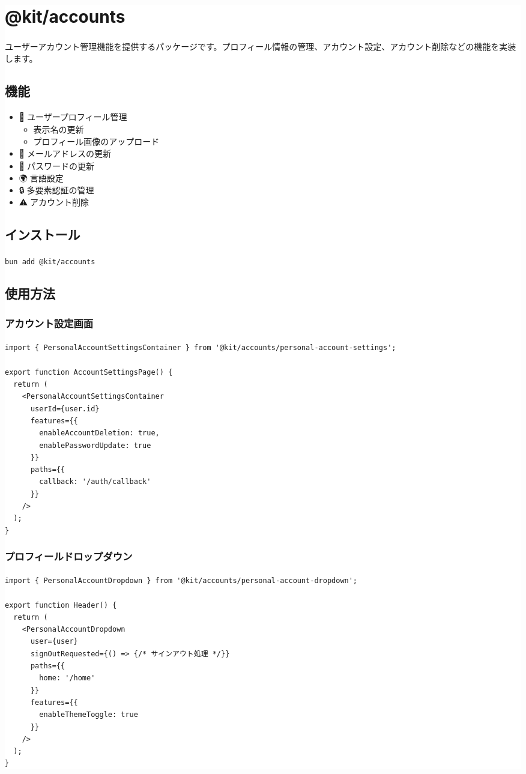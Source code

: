# @kit/accounts

ユーザーアカウント管理機能を提供するパッケージです。プロフィール情報の管理、アカウント設定、アカウント削除などの機能を実装します。

## 機能

- 👤 ユーザープロフィール管理
  - 表示名の更新
  - プロフィール画像のアップロード
- 📧 メールアドレスの更新
- 🔑 パスワードの更新
- 🌍 言語設定
- 🔒 多要素認証の管理
- ⚠️ アカウント削除

## インストール

```bash
bun add @kit/accounts
```

## 使用方法

### アカウント設定画面

```tsx
import { PersonalAccountSettingsContainer } from '@kit/accounts/personal-account-settings';

export function AccountSettingsPage() {
  return (
    <PersonalAccountSettingsContainer
      userId={user.id}
      features={{
        enableAccountDeletion: true,
        enablePasswordUpdate: true
      }}
      paths={{
        callback: '/auth/callback'
      }}
    />
  );
}
```

### プロフィールドロップダウン

```tsx
import { PersonalAccountDropdown } from '@kit/accounts/personal-account-dropdown';

export function Header() {
  return (
    <PersonalAccountDropdown
      user={user}
      signOutRequested={() => {/* サインアウト処理 */}}
      paths={{
        home: '/home'
      }}
      features={{
        enableThemeToggle: true
      }}
    />
  );
}
```